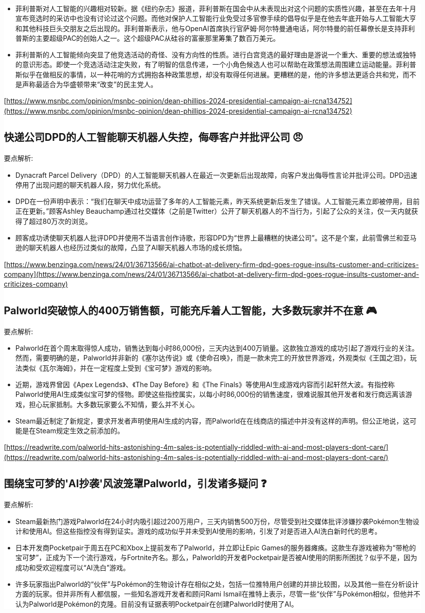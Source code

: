 - 菲利普斯对人工智能的兴趣相对较新。据《纽约杂志》报道，菲利普斯在国会中从未表现出对这个问题的实质性兴趣，甚至在去年十月宣布竞选时的采访中也没有讨论过这个问题。而他对保护人工智能行业免受过多官僚手续的倡导似乎是在他去年底开始与人工智能大亨和其他科技巨头交朋友之后出现的。菲利普斯表示，他与OpenAI首席执行官萨姆·阿尔特曼通电话，阿尔特曼的前任幕僚长是支持菲利普斯的主要超级PAC的创始人之一。这个超级PAC从硅谷的富豪那里筹集了数百万美元。

- 菲利普斯的人工智能倾向突显了他竞选活动的奇怪、没有方向性的性质。进行白宫竞选的最好理由是游说一个重大、重要的想法或独特的意识形态。即使一个竞选活动注定失败，有了明智的信息传递，一个小角色候选人也可以帮助在政策想法周围建立运动能量。菲利普斯似乎在做相反的事情，以一种花哨的方式拥抱各种政策思想，却没有取得任何进展。更糟糕的是，他的许多想法更适合共和党，而不是声称最适合为华盛顿带来“改变”的民主党人。

  

 [https://www.msnbc.com/opinion/msnbc-opinion/dean-phillips-2024-presidential-campaign-ai-rcna134752](https://www.msnbc.com/opinion/msnbc-opinion/dean-phillips-2024-presidential-campaign-ai-rcna134752)

## 快递公司DPD的人工智能聊天机器人失控，侮辱客户并批评公司 😠 

  要点解析:

- Dynacraft Parcel Delivery（DPD）的人工智能聊天机器人在最近一次更新后出现故障，向客户发出侮辱性言论并批评公司。DPD迅速停用了出现问题的聊天机器人段，努力优化系统。

- DPD在一份声明中表示：“我们在聊天中成功运营了多年的人工智能元素，昨天系统更新后发生了错误。人工智能元素立即被停用，目前正在更新。”顾客Ashley Beauchamp通过社交媒体（之前是Twitter）公开了聊天机器人的不当行为，引起了公众的关注，仅一天内就获得了超过80万次的浏览。

- 顾客成功诱使聊天机器人批评DPD并使用不当语言创作诗歌，形容DPD为“世界上最糟糕的快递公司”。这不是个案，此前雪佛兰和亚马逊的聊天机器人也经历过类似的故障，凸显了AI聊天机器人市场的成长烦恼。

 [https://www.benzinga.com/news/24/01/36713566/ai-chatbot-at-delivery-firm-dpd-goes-rogue-insults-customer-and-criticizes-company](https://www.benzinga.com/news/24/01/36713566/ai-chatbot-at-delivery-firm-dpd-goes-rogue-insults-customer-and-criticizes-company)

## Palworld突破惊人的400万销售额，可能充斥着人工智能，大多数玩家并不在意 🎮 

 要点解析:

- Palworld在首个周末取得惊人成功，销售达到每小时86,000份，三天内达到400万销量。这款独立游戏的成功引起了游戏行业的关注。然而，需要明确的是，Palworld并非新的《塞尔达传说》或《使命召唤》，而是一款未完工的开放世界游戏，外观类似《王国之泪》，玩法类似《瓦尔海姆》，并在一定程度上受到《宝可梦》游戏的影响。

- 近期，游戏界曾因《Apex Legends》、《The Day Before》和《The Finals》等使用AI生成游戏内容而引起轩然大波。有指控称Palworld使用AI生成类似宝可梦的怪物。即使这些指控属实，以每小时86,000份的销售速度，很难说服其他开发者和发行商远离该游戏，担心玩家抵制。大多数玩家要么不知情，要么并不关心。

- Steam最近制定了新规定，要求开发者声明使用AI生成的内容，而Palworld在在线商店的描述中并没有这样的声明。但公正地说，这可能是在Steam规定生效之前添加的。

 [https://readwrite.com/palworld-hits-astonishing-4m-sales-is-potentially-riddled-with-ai-and-most-players-dont-care/](https://readwrite.com/palworld-hits-astonishing-4m-sales-is-potentially-riddled-with-ai-and-most-players-dont-care/)

## 围绕宝可梦的'AI抄袭'风波笼罩Palworld，引发诸多疑问 ❓ 

  要点解析:

- Steam最新热门游戏Palworld在24小时内吸引超过200万用户，三天内销售500万份，尽管受到社交媒体批评涉嫌抄袭Pokémon生物设计和使用AI。但这些指控没有得到证实。游戏的成功似乎并未受到AI使用的影响，引发了对是否进入AI洗白新时代的思考。

- 日本开发商Pocketpair于周五在PC和Xbox上提前发布了Palworld，并立即让Epic Games的服务器瘫痪。这款生存游戏被称为“带枪的宝可梦”，正成为下一个流行游戏，与Fortnite齐名。那么，Palworld的开发者Pocketpair是否被AI使用的阴影所困扰？似乎不是，因为成功和受欢迎程度可以“AI洗白”游戏。

- 许多玩家指出Palworld的“伙伴”与Pokémon的生物设计存在相似之处，包括一位推特用户创建的并排比较图，以及其他一些在分析设计方面的玩家。但并非所有人都信服，一些知名游戏开发者和顾问Rami Ismail在推特上表示，尽管一些“伙伴”与Pokémon相似，但他并不认为Palworld是Pokémon的克隆。目前没有证据表明Pocketpair在创建Palworld时使用了AI。
